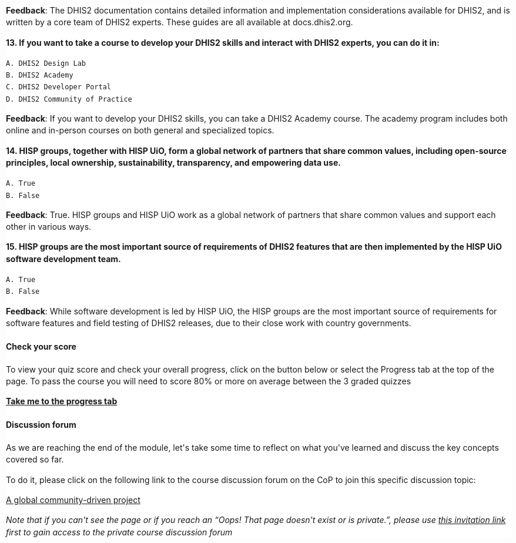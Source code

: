 **Feedback**: The DHIS2 documentation contains detailed information and implementation considerations available for DHIS2, and is written by a core team of DHIS2 experts. These guides are all available at docs.dhis2.org.

**13. If you want to take a course to develop your DHIS2 skills and interact with DHIS2 experts, you can do it in:**

    A. DHIS2 Design Lab
    B. DHIS2 Academy
    C. DHIS2 Developer Portal
    D. DHIS2 Community of Practice

**Feedback**: If you want to develop your DHIS2 skills, you can take a DHIS2 Academy course. The academy program includes both online and in-person courses on both general and specialized topics.

**14. HISP groups, together with HISP UiO, form a global network of partners that share common values, including open-source principles, local ownership, sustainability, transparency, and empowering data use.**

    A. True
    B. False

**Feedback**: True. HISP groups and HISP UiO work as a global network of partners that share common values and support each other in various ways.

**15. HISP groups are the most important source of requirements of DHIS2 features that are then implemented by the HISP UiO software development team.**

    A. True
    B. False

**Feedback**: While software development is led by HISP UiO, the HISP groups are the most important source of requirements for software features and field testing of DHIS2 releases, due to their close work with country governments.

#### Check your score

To view your quiz score and check your overall progress, click on the button below or select the Progress tab at the top of the page. To pass the course you will need to score 80% or more on average between the 3 graded quizzes

[**Take me to the progress tab**](https://academy.dhis2.org/courses/course-v1:hisp+GEN-D001-en+2022Q1/progress)

#### Discussion forum

As we are reaching the end of the module, let's take some time to reflect on what you've learned and discuss the key concepts covered so far.

To do it, please click on the following link to the course discussion forum on the CoP to join this specific discussion topic:

[A global community-driven project](https://community.dhis2.org/invites/R9TxH31Ccr)

*Note that if you can't see the page or if you reach an “Oops! That page doesn't exist or is private.”, please use [this invitation link](https://community.dhis2.org/invites/X47wjg6rmU) first to gain access to the private course discussion forum*
